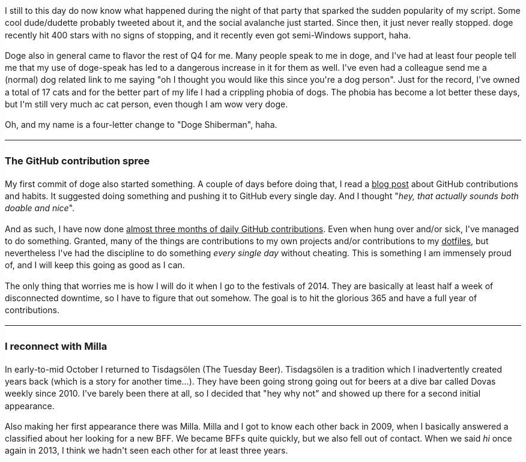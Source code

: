 I still to this day do now know what happened during the night of that party
that sparked the sudden popularity of my script. Some cool dude/dudette
probably tweeted about it, and the social avalanche just started. Since then,
it just never really stopped. doge recently hit 400 stars with no signs of
stopping, and it recently even got semi-Windows support, haha.

Doge also in general came to flavor the rest of Q4 for me. Many people speak to
me in doge, and I've had at least four people tell me that my use of doge-speak
has led to a dangerous increase in it for them as well. I've even had
a colleague send me a (normal) dog related link to me saying "oh I thought you
would like this since you're a dog person". Just for the record, I've owned
a total of 17 cats and for the better part of my life I had a crippling phobia
of dogs. The phobia has become a lot better these days, but I'm still very much
ac cat person, even though I am wow very doge.

Oh, and my name is a four-letter change to "Doge Shiberman", haha.

---

### The GitHub contribution spree

My first commit of doge also started something. A couple of days before doing
that, I read a [blog post][177] about GitHub contributions and habits. It
suggested doing something and pushing it to GitHub every single day. And
I thought "*hey, that actually sounds both doable and nice*".

And as such, I have now done
[almost three months of daily GitHub contributions][contrib].
Even when hung over and/or sick, I've managed to do something. Granted, many of
the things are contributions to my own projects and/or contributions to my
[dotfiles][dotfiles], but nevertheless I've had the discipline to do something
*every single day* without cheating. This is something I am immensely proud of,
and I will keep this going as good as I can.

The only thing that worries me is how I will do it when I go to the festivals
of 2014. They are basically at least half a week of disconnected downtime, so
I have to figure that out somehow. The goal is to hit the glorious 365 and have
a full year of contributions.

---

### I reconnect with Milla

In early-to-mid October I returned to Tisdagsölen (The Tuesday Beer).
Tisdagsölen is a tradition which I inadvertently created years back (which is
a story for another time...). They have been going strong going out for beers
at a dive bar called Dovas weekly since 2010. I've barely been there at all, so
I decided that "hey why not" and showed up there for a second initial
appearance.

Also making her first appearance there was Milla. Milla and I got to know each
other back in 2009, when I basically answered a classified about her looking
for a new BFF. We became BFFs quite quickly, but we also fell out of contact.
When we said *hi* once again in 2013, I think we hadn't seen each other for at
least three years.


[understatement]: http://tvtropes.org/pmwiki/pmwiki.php/Main/Understatement
[yes]: http://tvtropes.org/pmwiki/pmwiki.php/Main/BigYes
[fuckugly]: https://www.facebook.com/photo.php?fbid=10151637728722208&set=t.100000904636132&type=3&src=https%3A%2F%2Fscontent-a-ams.xx.fbcdn.net%2Fhphotos-ash2%2F1004013_10151637728722208_36738594_n.jpg&size=960%2C720
[blog]: http://thiderman.org
[doge]: https://github.com/thiderman/doge
[177]: https://ryanseys.com/blog/177-days-of-github/
[contrib]: https://github.com/thiderman/
[dotfiles]: https://github.com/thiderman/dotfiles
[pescetarian]: http://thiderman.org/posts/pescetarian/
[amitheone]: http://www.youtube.com/watch?v=UgrBn072lMU
[review]: https://www.facebook.com/photo.php?fbid=681348325238649&set=pb.100000904636132.-2207520000.1388176706.&type=3&src=https%3A%2F%2Ffbcdn-sphotos-f-a.akamaihd.net%2Fhphotos-ak-frc3%2F1391763_681348325238649_1555162535_n.jpg&size=894%2C787
[accident]: http://thiderman.org/posts/infernal-eternal/
[paralyze]: http://en.wikipedia.org/wiki/Sleep_paralysis
[zodiac]: http://en.wikipedia.org/wiki/Chinese_zodiac